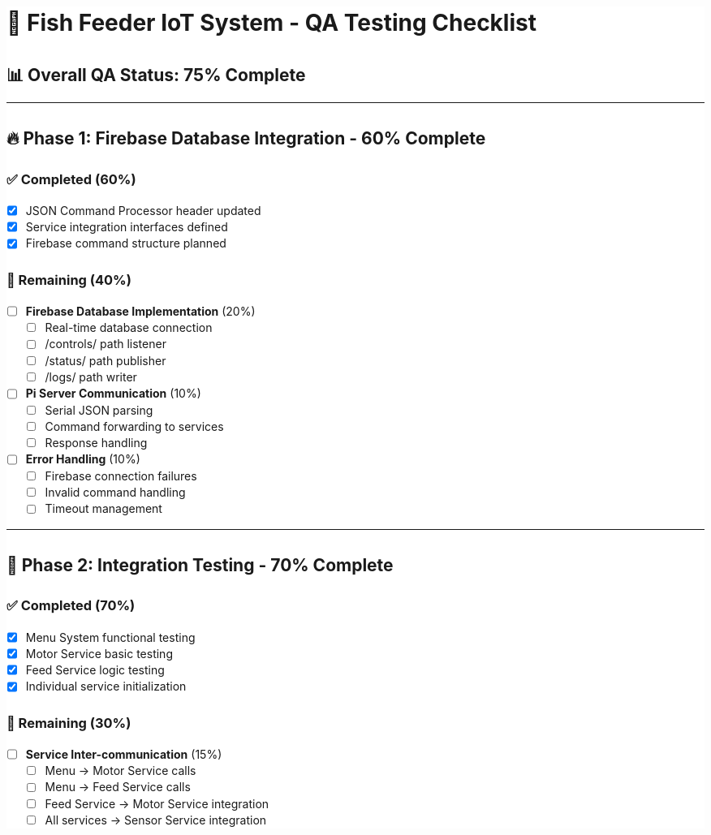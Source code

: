 # 🧪 **Fish Feeder IoT System - QA Testing Checklist**

## 📊 **Overall QA Status: 75% Complete**

---

## 🔥 **Phase 1: Firebase Database Integration** - **60% Complete**

### **✅ Completed (60%)**
- [x] JSON Command Processor header updated
- [x] Service integration interfaces defined
- [x] Firebase command structure planned

### **🔄 Remaining (40%)**
- [ ] **Firebase Database Implementation** (20%)
  - [ ] Real-time database connection
  - [ ] /controls/ path listener
  - [ ] /status/ path publisher
  - [ ] /logs/ path writer

- [ ] **Pi Server Communication** (10%)
  - [ ] Serial JSON parsing
  - [ ] Command forwarding to services
  - [ ] Response handling

- [ ] **Error Handling** (10%)
  - [ ] Firebase connection failures
  - [ ] Invalid command handling
  - [ ] Timeout management

---

## 🔗 **Phase 2: Integration Testing** - **70% Complete**

### **✅ Completed (70%)**
- [x] Menu System functional testing
- [x] Motor Service basic testing
- [x] Feed Service logic testing
- [x] Individual service initialization

### **🔄 Remaining (30%)**
- [ ] **Service Inter-communication** (15%)
  - [ ] Menu → Motor Service calls
  - [ ] Menu → Feed Service calls
  - [ ] Feed Service → Motor Service integration
  - [ ] All services → Sensor Service integration
